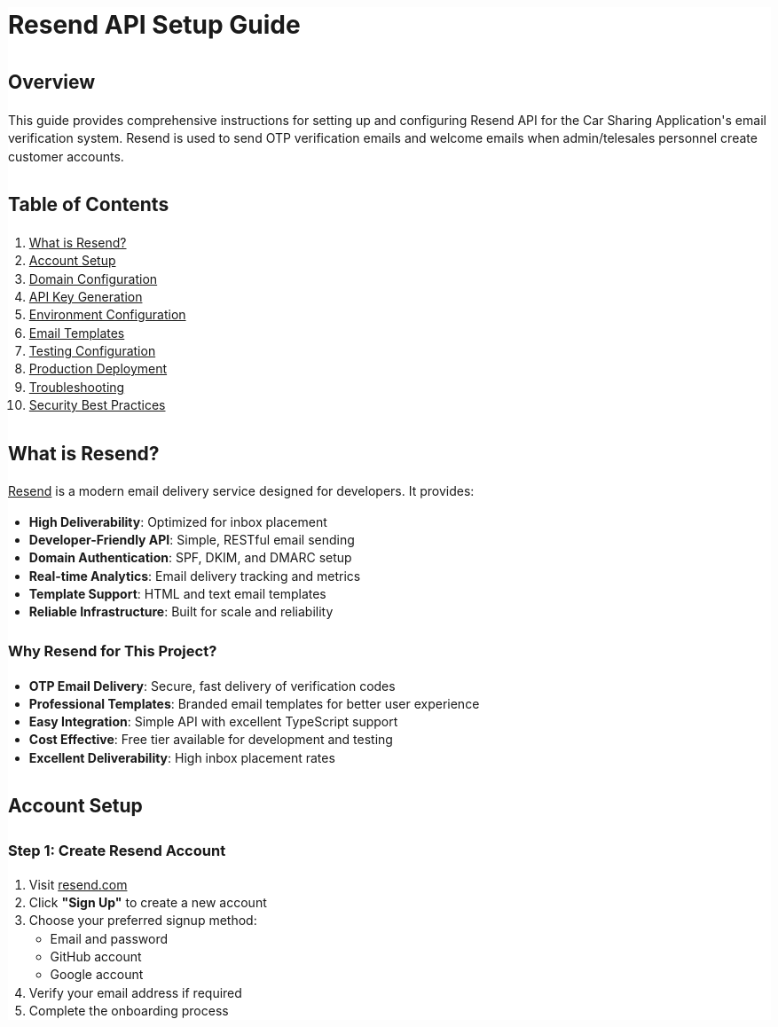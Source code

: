 # Resend API Setup Guide

## Overview

This guide provides comprehensive instructions for setting up and configuring Resend API for the Car Sharing Application's email verification system. Resend is used to send OTP verification emails and welcome emails when admin/telesales personnel create customer accounts.

## Table of Contents

1. [What is Resend?](#what-is-resend)
2. [Account Setup](#account-setup)
3. [Domain Configuration](#domain-configuration)
4. [API Key Generation](#api-key-generation)
5. [Environment Configuration](#environment-configuration)
6. [Email Templates](#email-templates)
7. [Testing Configuration](#testing-configuration)
8. [Production Deployment](#production-deployment)
9. [Troubleshooting](#troubleshooting)
10. [Security Best Practices](#security-best-practices)

## What is Resend?

[Resend](https://resend.com) is a modern email delivery service designed for developers. It provides:

- **High Deliverability**: Optimized for inbox placement
- **Developer-Friendly API**: Simple, RESTful email sending
- **Domain Authentication**: SPF, DKIM, and DMARC setup
- **Real-time Analytics**: Email delivery tracking and metrics
- **Template Support**: HTML and text email templates
- **Reliable Infrastructure**: Built for scale and reliability

### Why Resend for This Project?

- **OTP Email Delivery**: Secure, fast delivery of verification codes
- **Professional Templates**: Branded email templates for better user experience
- **Easy Integration**: Simple API with excellent TypeScript support
- **Cost Effective**: Free tier available for development and testing
- **Excellent Deliverability**: High inbox placement rates

## Account Setup

### Step 1: Create Resend Account

1. Visit [resend.com](https://resend.com)
2. Click **"Sign Up"** to create a new account
3. Choose your preferred signup method:
   - Email and password
   - GitHub account
   - Google account
4. Verify your email address if required
5. Complete the onboarding process
